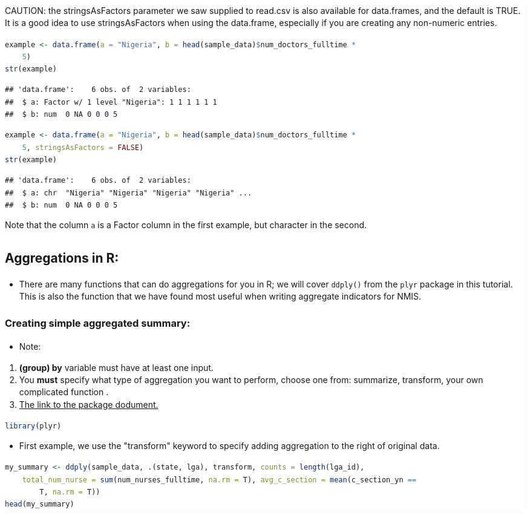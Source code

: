 
CAUTION: the stringsAsFactors parameter we saw supplied to read.csv is also available for data.frames, and the default is TRUE. It is a good idea to use stringsAsFactors when using the data.frame, especially if you are creating any non-numeric entries.


```r
example <- data.frame(a = "Nigeria", b = head(sample_data)$num_doctors_fulltime * 
    5)
str(example)
```

```
## 'data.frame':	6 obs. of  2 variables:
##  $ a: Factor w/ 1 level "Nigeria": 1 1 1 1 1 1
##  $ b: num  0 NA 0 0 0 5
```

```r
example <- data.frame(a = "Nigeria", b = head(sample_data)$num_doctors_fulltime * 
    5, stringsAsFactors = FALSE)
str(example)
```

```
## 'data.frame':	6 obs. of  2 variables:
##  $ a: chr  "Nigeria" "Nigeria" "Nigeria" "Nigeria" ...
##  $ b: num  0 NA 0 0 0 5
```

Note that the column `a` is a Factor column in the first example, but character in the second.

Aggregations in R:
----

* There are many functions that can do aggregations for you in R; we will cover `ddply()` from the `plyr` package in this tutorial. This is also the function that we have found most useful when writing aggregate indicators for NMIS.

### Creating simple aggregated summary:
* Note: 
 1. __(group) by__ variable must have at least one input.
 2. You __must__ specify what type of aggregation you want to perform, choose one from: summarize, transform, your own complicated function .
 3. [The link to the package dodument.](http://cran.r-project.org/web/packages/plyr/plyr.pdf)




```r
library(plyr)
```


* First example, we use the "transform" keyword to specify adding aggregation to the right of original data.

```r
my_summary <- ddply(sample_data, .(state, lga), transform, counts = length(lga_id), 
    total_num_nurse = sum(num_nurses_fulltime, na.rm = T), avg_c_section = mean(c_section_yn == 
        T, na.rm = T))
head(my_summary)
```
